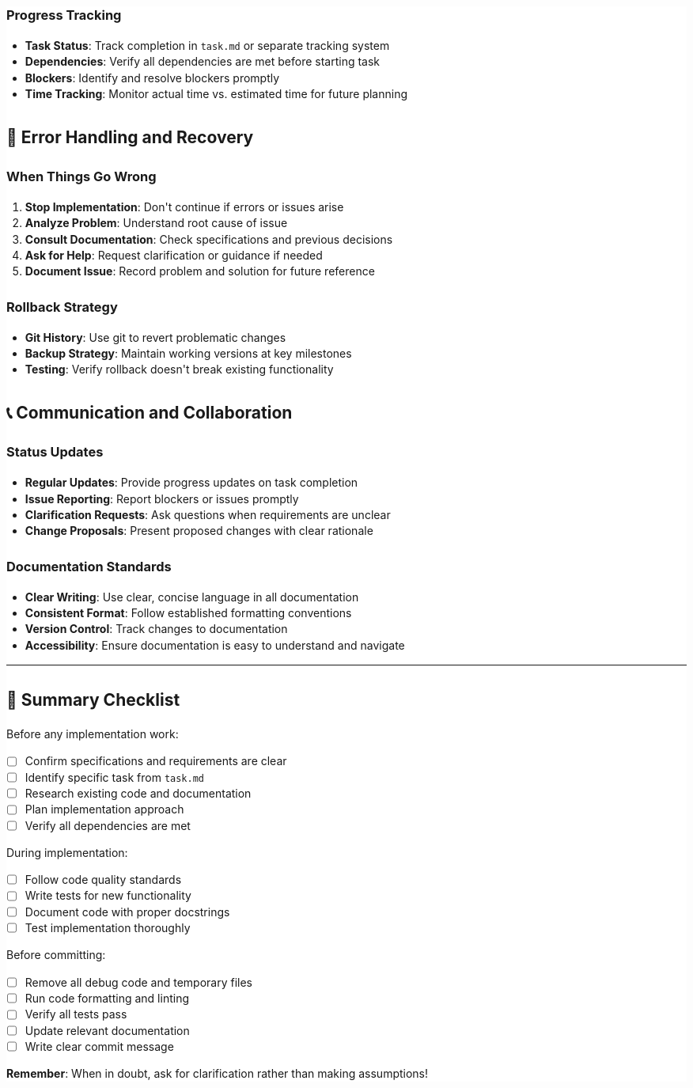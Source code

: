 ### Progress Tracking
- **Task Status**: Track completion in `task.md` or separate tracking system
- **Dependencies**: Verify all dependencies are met before starting task
- **Blockers**: Identify and resolve blockers promptly
- **Time Tracking**: Monitor actual time vs. estimated time for future planning

## 🚨 Error Handling and Recovery

### When Things Go Wrong
1. **Stop Implementation**: Don't continue if errors or issues arise
2. **Analyze Problem**: Understand root cause of issue
3. **Consult Documentation**: Check specifications and previous decisions
4. **Ask for Help**: Request clarification or guidance if needed
5. **Document Issue**: Record problem and solution for future reference

### Rollback Strategy
- **Git History**: Use git to revert problematic changes
- **Backup Strategy**: Maintain working versions at key milestones
- **Testing**: Verify rollback doesn't break existing functionality

## 📞 Communication and Collaboration

### Status Updates
- **Regular Updates**: Provide progress updates on task completion
- **Issue Reporting**: Report blockers or issues promptly
- **Clarification Requests**: Ask questions when requirements are unclear
- **Change Proposals**: Present proposed changes with clear rationale

### Documentation Standards
- **Clear Writing**: Use clear, concise language in all documentation
- **Consistent Format**: Follow established formatting conventions
- **Version Control**: Track changes to documentation
- **Accessibility**: Ensure documentation is easy to understand and navigate

---

## 📝 Summary Checklist

Before any implementation work:
- [ ] Confirm specifications and requirements are clear
- [ ] Identify specific task from `task.md`
- [ ] Research existing code and documentation
- [ ] Plan implementation approach
- [ ] Verify all dependencies are met

During implementation:
- [ ] Follow code quality standards
- [ ] Write tests for new functionality
- [ ] Document code with proper docstrings
- [ ] Test implementation thoroughly

Before committing:
- [ ] Remove all debug code and temporary files
- [ ] Run code formatting and linting
- [ ] Verify all tests pass
- [ ] Update relevant documentation
- [ ] Write clear commit message

**Remember**: When in doubt, ask for clarification rather than making assumptions!
